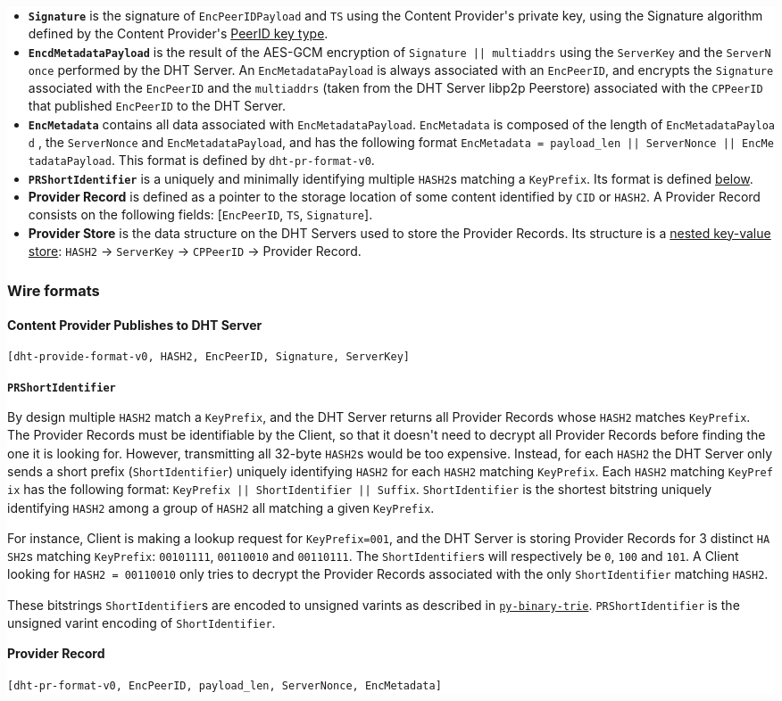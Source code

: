 - **`Signature`** is the signature of `EncPeerIDPayload` and `TS` using the Content Provider's private key, using the Signature algorithm defined by the Content Provider's [PeerID key type](https://github.com/libp2p/specs/blob/master/peer-ids/peer-ids.md#key-types).
- **`EncdMetadataPayload`** is the result of the AES-GCM encryption of `Signature || multiaddrs` using the `ServerKey` and the `ServerNonce` performed by the DHT Server. An `EncMetadataPayload` is always associated with an `EncPeerID`, and encrypts the `Signature` associated with the `EncPeerID` and the `multiaddrs` (taken from the DHT Server libp2p Peerstore) associated with the `CPPeerID` that published `EncPeerID` to the DHT Server.
- **`EncMetadata`** contains all data associated with `EncMetadataPayload`. `EncMetadata` is composed of the length of `EncMetadataPayload` , the `ServerNonce` and `EncMetadataPayload`, and has the following format `EncMetadata = payload_len || ServerNonce || EncMetadataPayload`. This format is defined by `dht-pr-format-v0`.
- **`PRShortIdentifier`** is a uniquely and minimally identifying multiple `HASH2`s matching a `KeyPrefix`. Its format is defined [below](#wire-formats).
- **Provider Record** is defined as a pointer to the storage location of some content identified by `CID` or `HASH2`. A Provider Record consists on the following fields: [`EncPeerID`, `TS`, `Signature`].
- **Provider Store** is the data structure on the DHT Servers used to store the Provider Records. Its structure is a [nested key-value store](#provider-store): `HASH2` -> `ServerKey` -> `CPPeerID` -> Provider Record.

### Wire formats

**Content Provider Publishes to DHT Server**
```
[dht-provide-format-v0, HASH2, EncPeerID, Signature, ServerKey]
```


**`PRShortIdentifier`**

By design multiple `HASH2` match a `KeyPrefix`, and the DHT Server returns all Provider Records whose `HASH2` matches `KeyPrefix`. The Provider Records must be identifiable by the Client, so that it doesn't need to decrypt all Provider Records before finding the one it is looking for. However, transmitting all 32-byte `HASH2`s would be too expensive. Instead, for each `HASH2` the DHT Server only sends a short prefix (`ShortIdentifier`) uniquely identifying `HASH2` for each `HASH2` matching `KeyPrefix`. Each `HASH2` matching `KeyPrefix` has the following format: `KeyPrefix || ShortIdentifier || Suffix`. `ShortIdentifier` is the shortest bitstring uniquely identifying `HASH2` among a group of `HASH2` all matching a given `KeyPrefix`.

For instance, Client is making a lookup request for `KeyPrefix=001`, and the DHT Server is storing Provider Records for 3 distinct `HASH2`s matching `KeyPrefix`: `00101111`, `00110010` and `00110111`. The `ShortIdentifier`s will respectively be `0`, `100` and `101`. A Client looking for `HASH2 = 00110010` only tries to decrypt the Provider Records associated with the only `ShortIdentifier` matching `HASH2`.

These bitstrings `ShortIdentifier`s are encoded to unsigned varints as described in [`py-binary-trie`](https://github.com/guillaumemichel/py-binary-trie/#encoding). `PRShortIdentifier` is the unsigned varint encoding of `ShortIdentifier`.

**Provider Record**
```
[dht-pr-format-v0, EncPeerID, payload_len, ServerNonce, EncMetadata]
```
